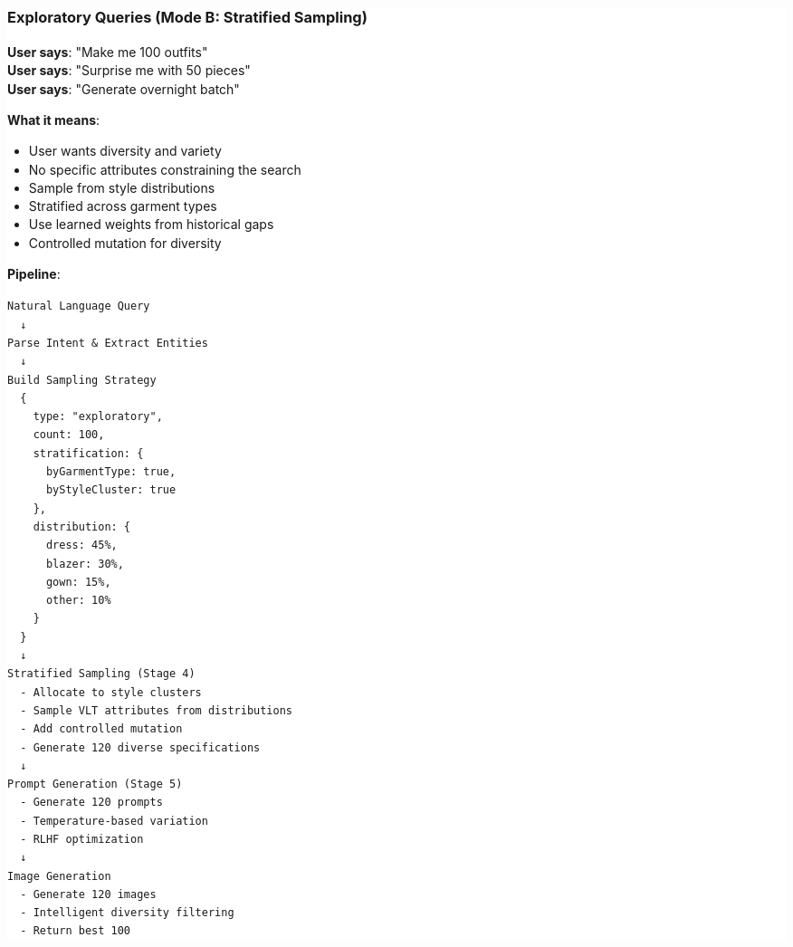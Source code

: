```
```

### Exploratory Queries (Mode B: Stratified Sampling)

**User says**: "Make me 100 outfits"  
**User says**: "Surprise me with 50 pieces"  
**User says**: "Generate overnight batch"

**What it means**:
- User wants diversity and variety
- No specific attributes constraining the search
- Sample from style distributions
- Stratified across garment types
- Use learned weights from historical gaps
- Controlled mutation for diversity

**Pipeline**:
```
Natural Language Query
  ↓
Parse Intent & Extract Entities
  ↓
Build Sampling Strategy
  {
    type: "exploratory",
    count: 100,
    stratification: {
      byGarmentType: true,
      byStyleCluster: true
    },
    distribution: {
      dress: 45%,
      blazer: 30%,
      gown: 15%,
      other: 10%
    }
  }
  ↓
Stratified Sampling (Stage 4)
  - Allocate to style clusters
  - Sample VLT attributes from distributions
  - Add controlled mutation
  - Generate 120 diverse specifications
  ↓
Prompt Generation (Stage 5)
  - Generate 120 prompts
  - Temperature-based variation
  - RLHF optimization
  ↓
Image Generation
  - Generate 120 images
  - Intelligent diversity filtering
  - Return best 100
```
